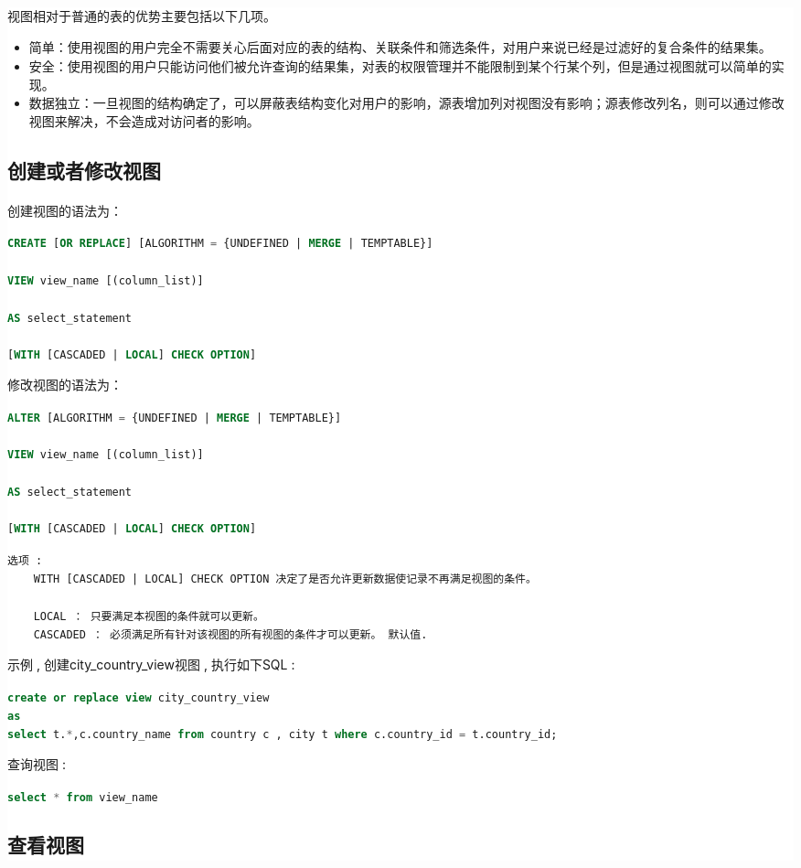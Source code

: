 视图相对于普通的表的优势主要包括以下几项。

- 简单：使用视图的用户完全不需要关心后面对应的表的结构、关联条件和筛选条件，对用户来说已经是过滤好的复合条件的结果集。
- 安全：使用视图的用户只能访问他们被允许查询的结果集，对表的权限管理并不能限制到某个行某个列，但是通过视图就可以简单的实现。
- 数据独立：一旦视图的结构确定了，可以屏蔽表结构变化对用户的影响，源表增加列对视图没有影响；源表修改列名，则可以通过修改视图来解决，不会造成对访问者的影响。

##  创建或者修改视图

创建视图的语法为：

```sql
CREATE [OR REPLACE] [ALGORITHM = {UNDEFINED | MERGE | TEMPTABLE}]

VIEW view_name [(column_list)]

AS select_statement

[WITH [CASCADED | LOCAL] CHECK OPTION]
```

修改视图的语法为：

```sql
ALTER [ALGORITHM = {UNDEFINED | MERGE | TEMPTABLE}]

VIEW view_name [(column_list)]

AS select_statement

[WITH [CASCADED | LOCAL] CHECK OPTION]
```

```
选项 : 
	WITH [CASCADED | LOCAL] CHECK OPTION 决定了是否允许更新数据使记录不再满足视图的条件。
	
	LOCAL ： 只要满足本视图的条件就可以更新。
	CASCADED ： 必须满足所有针对该视图的所有视图的条件才可以更新。 默认值.
```

示例 , 创建city_country_view视图 , 执行如下SQL : 

```sql
create or replace view city_country_view 
as 
select t.*,c.country_name from country c , city t where c.country_id = t.country_id;

```

查询视图 : 

```sql
select * from view_name
```

##  查看视图
